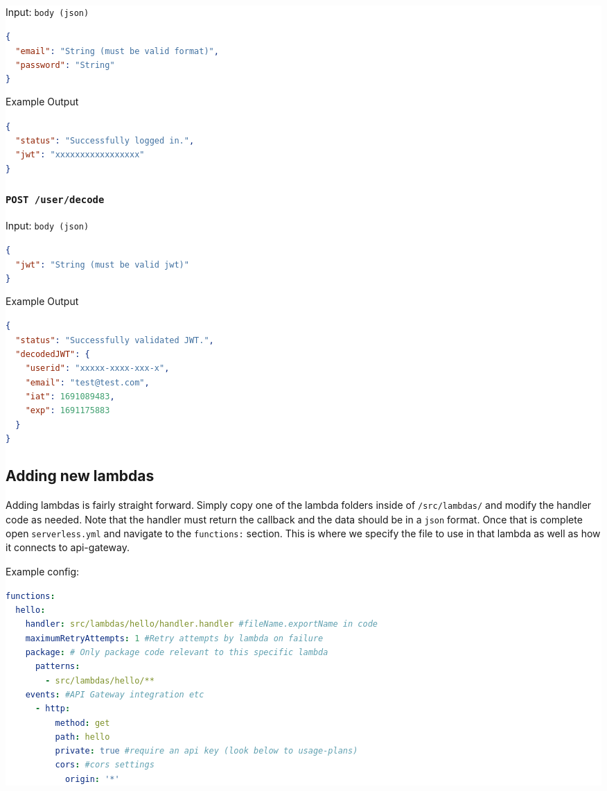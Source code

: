 Input: `body (json)`

```json
{
  "email": "String (must be valid format)",
  "password": "String"
}
```
Example Output
```json
{
  "status": "Successfully logged in.",
  "jwt": "xxxxxxxxxxxxxxxxx"
}
```

### `POST /user/decode`

Input: `body (json)`

```json
{
  "jwt": "String (must be valid jwt)"
}
```
Example Output
```json
{
  "status": "Successfully validated JWT.",
  "decodedJWT": {
    "userid": "xxxxx-xxxx-xxx-x",
    "email": "test@test.com",
    "iat": 1691089483,
    "exp": 1691175883
  }
}
```

## Adding new lambdas
Adding lambdas is fairly straight forward. Simply copy one of the lambda folders inside of `/src/lambdas/` and modify the handler code as needed. Note that the handler must return the callback and the data should be in a `json` format. Once that is complete open `serverless.yml` and navigate to the `functions:` section. This is where we specify the file to use in that lambda as well as how it connects to api-gateway. 

Example config:
```yaml
functions:
  hello:
    handler: src/lambdas/hello/handler.handler #fileName.exportName in code
    maximumRetryAttempts: 1 #Retry attempts by lambda on failure
    package: # Only package code relevant to this specific lambda
      patterns:
        - src/lambdas/hello/**
    events: #API Gateway integration etc
      - http:
          method: get
          path: hello
          private: true #require an api key (look below to usage-plans)
          cors: #cors settings
            origin: '*'
```
